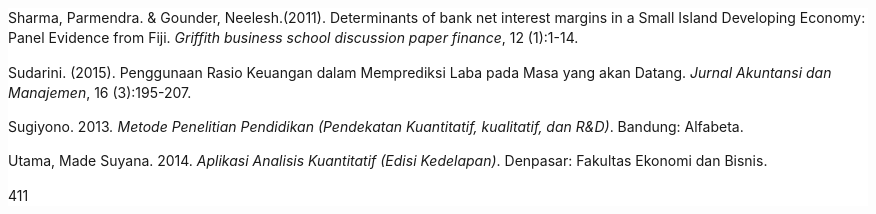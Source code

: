 <p><span class="font5">Sharma, Parmendra. &amp;&nbsp;Gounder, Neelesh.(2011). Determinants of bank net interest margins in a Small Island Developing Economy: Panel Evidence from Fiji. </span><span class="font5" style="font-style:italic;">Griffith business school discussion paper finance</span><span class="font5">, 12 (1):1-14.</span></p>
<p><span class="font5">Sudarini. (2015). Penggunaan Rasio Keuangan dalam Memprediksi Laba pada Masa yang akan Datang. </span><span class="font5" style="font-style:italic;">Jurnal Akuntansi dan Manajemen</span><span class="font5">, 16 (3):195-207.</span></p>
<p><span class="font5">Sugiyono. 2013</span><span class="font5" style="font-style:italic;">. Metode Penelitian Pendidikan (Pendekatan Kuantitatif, kualitatif, dan R&amp;D)</span><span class="font5">. Bandung: Alfabeta.</span></p>
<p><span class="font5">Utama, Made Suyana. 2014. </span><span class="font5" style="font-style:italic;">Aplikasi Analisis Kuantitatif (Edisi Kedelapan)</span><span class="font5">. Denpasar: Fakultas Ekonomi dan Bisnis.</span></p>
<p><span class="font4">411</span></p>